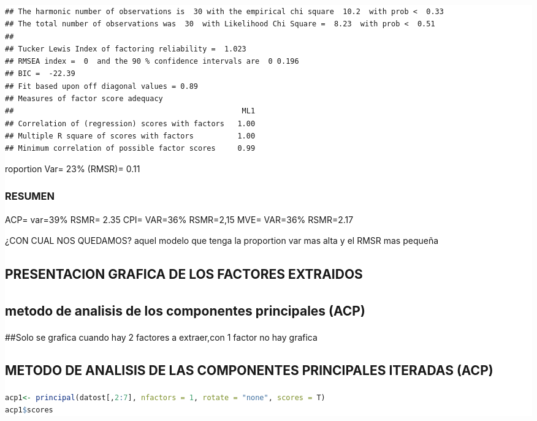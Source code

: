     ## The harmonic number of observations is  30 with the empirical chi square  10.2  with prob <  0.33 
    ## The total number of observations was  30  with Likelihood Chi Square =  8.23  with prob <  0.51 
    ## 
    ## Tucker Lewis Index of factoring reliability =  1.023
    ## RMSEA index =  0  and the 90 % confidence intervals are  0 0.196
    ## BIC =  -22.39
    ## Fit based upon off diagonal values = 0.89
    ## Measures of factor score adequacy             
    ##                                                    ML1
    ## Correlation of (regression) scores with factors   1.00
    ## Multiple R square of scores with factors          1.00
    ## Minimum correlation of possible factor scores     0.99

roportion Var= 23% (RMSR)= 0.11

### RESUMEN

ACP= var=39% RSMR= 2.35 CPI= VAR=36% RSMR=2,15 MVE= VAR=36% RSMR=2.17

¿CON CUAL NOS QUEDAMOS? aquel modelo que tenga la proportion var mas
alta y el RMSR mas pequeña

## PRESENTACION GRAFICA DE LOS FACTORES EXTRAIDOS

## metodo de analisis de los componentes principales (ACP)

\#\#Solo se grafica cuando hay 2 factores a extraer,con 1 factor no hay
grafica

## METODO DE ANALISIS DE LAS COMPONENTES PRINCIPALES ITERADAS (ACP)

``` r
acp1<- principal(datost[,2:7], nfactors = 1, rotate = "none", scores = T)
acp1$scores
```
